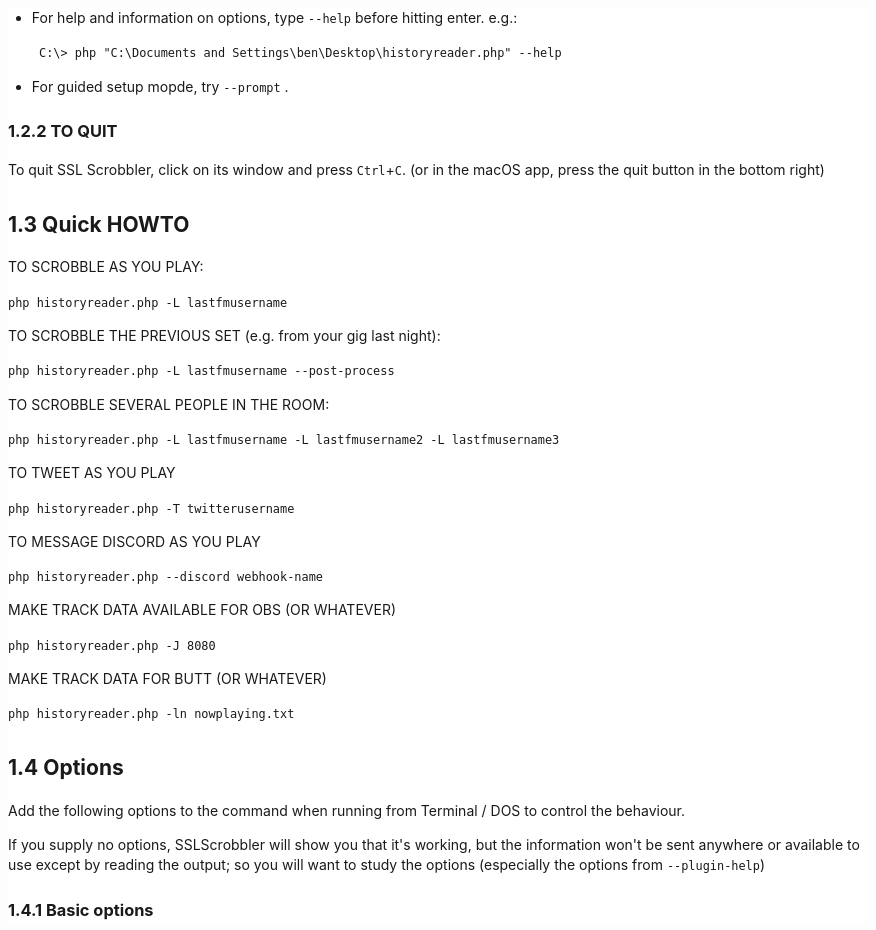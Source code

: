  * For help and information on options, type `--help` before hitting enter. e.g.:
 
        C:\> php "C:\Documents and Settings\ben\Desktop\historyreader.php" --help
 
 * For guided setup mopde, try `--prompt` .


### 1.2.2 TO QUIT

To quit SSL Scrobbler, click on its window and press `Ctrl`+`C`.
(or in the macOS app, press the quit button in the bottom right)


## 1.3 Quick HOWTO


TO SCROBBLE AS YOU PLAY:

    php historyreader.php -L lastfmusername


TO SCROBBLE THE PREVIOUS SET (e.g. from your gig last night):

    php historyreader.php -L lastfmusername --post-process


TO SCROBBLE SEVERAL PEOPLE IN THE ROOM:

    php historyreader.php -L lastfmusername -L lastfmusername2 -L lastfmusername3


TO TWEET AS YOU PLAY

    php historyreader.php -T twitterusername


TO MESSAGE DISCORD AS YOU PLAY

    php historyreader.php --discord webhook-name


MAKE TRACK DATA AVAILABLE FOR OBS (OR WHATEVER)

    php historyreader.php -J 8080


MAKE TRACK DATA FOR BUTT (OR WHATEVER)

    php historyreader.php -ln nowplaying.txt


## 1.4 Options

Add the following options to the command when running from Terminal / DOS to
control the behaviour.

If you supply no options, SSLScrobbler will show you that it's working, but the
information won't be sent anywhere or available to use except by reading the
output; so you will want to study the options (especially the options from
`--plugin-help`)

### 1.4.1 Basic options
